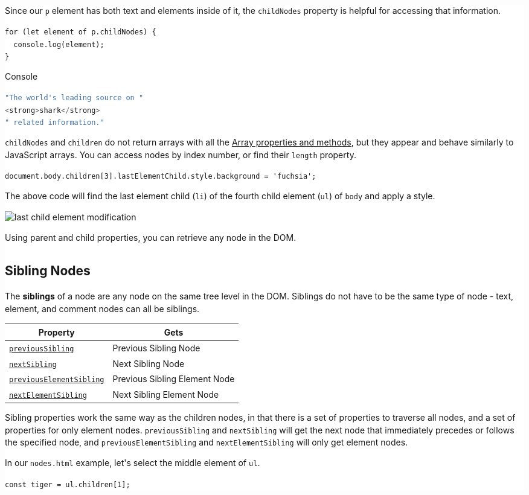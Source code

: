 Since our `p` element has both text and elements inside of it, the `childNodes` property is helpful for accessing that information.

```terminal
for (let element of p.childNodes) {
  console.log(element);
}
```

<div class="filename">Console</div>

```js
"The world's leading source on "
<strong>​shark​</strong>​
" related information."
```

`childNodes` and `children` do not return arrays with all the [Array properties and methods](https://www.digitalocean.com/community/tutorial_series/working-with-arrays-in-javascript), but they appear and behave similarly to JavaScript arrays. You can access nodes by index number, or find their `length` property.

```terminal
document.body.children[3].lastElementChild.style.background = 'fuchsia';
```

The above code will find the last element child (`li`) of the fourth child element (`ul`) of `body` and apply a style.

![last child element modification](../images/traverse-3.png)

Using parent and child properties, you can retrieve any node in the DOM.

## Sibling Nodes

The **siblings** of a node are any node on the same tree level in the DOM. Siblings do not have to be the same type of node - text, element, and comment nodes can all be siblings.

| Property                                                                                                                     | Gets                          |
| ---------------------------------------------------------------------------------------------------------------------------- | ----------------------------- |
| [`previousSibling`](https://developer.mozilla.org/en-US/docs/Web/API/Node/previousSibling)                                   | Previous Sibling Node         |
| [`nextSibling`](https://developer.mozilla.org/en-US/docs/Web/API/Node/nextSibling)                                           | Next Sibling Node             |
| [`previousElementSibling`](https://developer.mozilla.org/en-US/docs/Web/API/NonDocumentTypeChildNode/previousElementSibling) | Previous Sibling Element Node |
| [`nextElementSibling`](https://developer.mozilla.org/en-US/docs/Web/API/NonDocumentTypeChildNode/nextElementSibling)         | Next Sibling Element Node     |

Sibling properties work the same way as the children nodes, in that there is a set of properties to traverse all nodes, and a set of properties for only element nodes. `previousSibling` and `nextSibling` will get the next node that immediately precedes or follows the specified node, and `previousElementSibling` and `nextElementSibling` will only get element nodes.

In our `nodes.html` example, let's select the middle element of `ul`.

```terminal
const tiger = ul.children[1];
```
